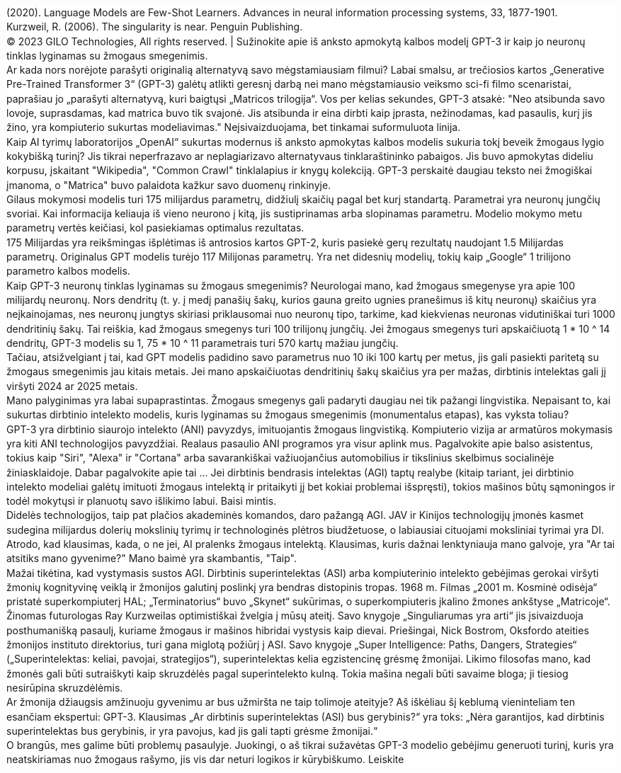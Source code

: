 (2020). Language Models are Few-Shot Learners. Advances in neural information processing systems, 33, 1877-1901.<br/>Kurzweil, R. (2006). The singularity is near. Penguin Publishing.<br/>© 2023 GILO Technologies, All rights reserved. | Sužinokite apie iš anksto apmokytą kalbos modelį GPT-3 ir kaip jo neuronų tinklas lyginamas su žmogaus smegenimis.<br/>Ar kada nors norėjote parašyti originalią alternatyvą savo mėgstamiausiam filmui? Labai smalsu, ar trečiosios kartos „Generative Pre-Trained Transformer 3“ (GPT-3) galėtų atlikti geresnį darbą nei mano mėgstamiausio veiksmo sci-fi filmo scenaristai, paprašiau jo „parašyti alternatyvą, kuri baigtųsi „Matricos trilogija“. Vos per kelias sekundes, GPT-3 atsakė: "Neo atsibunda savo lovoje, suprasdamas, kad matrica buvo tik svajonė. Jis atsibunda ir eina dirbti kaip įprasta, nežinodamas, kad pasaulis, kurį jis žino, yra kompiuterio sukurtas modeliavimas." Neįsivaizduojama, bet tinkamai suformuluota linija.<br/>Kaip AI tyrimų laboratorijos „OpenAI“ sukurtas modernus iš anksto apmokytas kalbos modelis sukuria tokį beveik žmogaus lygio kokybišką turinį? Jis tikrai neperfrazavo ar neplagiarizavo alternatyvaus tinklaraštininko pabaigos. Jis buvo apmokytas dideliu korpusu, įskaitant "Wikipedia", "Common Crawl" tinklalapius ir knygų kolekciją. GPT-3 perskaitė daugiau teksto nei žmogiškai įmanoma, o "Matrica" buvo palaidota kažkur savo duomenų rinkinyje.<br/>Gilaus mokymosi modelis turi 175 milijardus parametrų, didžiulį skaičių pagal bet kurį standartą. Parametrai yra neuronų jungčių svoriai. Kai informacija keliauja iš vieno neurono į kitą, jis sustiprinamas arba slopinamas parametru. Modelio mokymo metu parametrų vertės keičiasi, kol pasiekiamas optimalus rezultatas.<br/>175 Milijardas yra reikšmingas išplėtimas iš antrosios kartos GPT-2, kuris pasiekė gerų rezultatų naudojant 1.5 Milijardas parametrų. Originalus GPT modelis turėjo 117 Milijonas parametrų. Yra net didesnių modelių, tokių kaip „Google“ 1 trilijono parametro kalbos modelis.<br/>Kaip GPT-3 neuronų tinklas lyginamas su žmogaus smegenimis? Neurologai mano, kad žmogaus smegenyse yra apie 100 milijardų neuronų. Nors dendritų (t. y. į medį panašių šakų, kurios gauna greito ugnies pranešimus iš kitų neuronų) skaičius yra neįkainojamas, nes neuronų jungtys skiriasi priklausomai nuo neuronų tipo, tarkime, kad kiekvienas neuronas vidutiniškai turi 1000 dendritinių šakų. Tai reiškia, kad žmogaus smegenys turi 100 trilijonų jungčių. Jei žmogaus smegenys turi apskaičiuotą 1 * 10 ^ 14 dendritų, GPT-3 modelis su 1, 75 * 10 ^ 11 parametrais turi 570 kartų mažiau jungčių.<br/>Tačiau, atsižvelgiant į tai, kad GPT modelis padidino savo parametrus nuo 10 iki 100 kartų per metus, jis gali pasiekti paritetą su žmogaus smegenimis jau kitais metais. Jei mano apskaičiuotas dendritinių šakų skaičius yra per mažas, dirbtinis intelektas gali jį viršyti 2024 ar 2025 metais.<br/>Mano palyginimas yra labai supaprastintas. Žmogaus smegenys gali padaryti daugiau nei tik pažangi lingvistika. Nepaisant to, kai sukurtas dirbtinio intelekto modelis, kuris lyginamas su žmogaus smegenimis (monumentalus etapas), kas vyksta toliau?<br/>GPT-3 yra dirbtinio siaurojo intelekto (ANI) pavyzdys, imituojantis žmogaus lingvistiką. Kompiuterio vizija ar armatūros mokymasis yra kiti ANI technologijos pavyzdžiai. Realaus pasaulio ANI programos yra visur aplink mus. Pagalvokite apie balso asistentus, tokius kaip "Siri", "Alexa" ir "Cortana" arba savarankiškai važiuojančius automobilius ir tikslinius skelbimus socialinėje žiniasklaidoje. Dabar pagalvokite apie tai ... Jei dirbtinis bendrasis intelektas (AGI) taptų realybe (kitaip tariant, jei dirbtinio intelekto modeliai galėtų imituoti žmogaus intelektą ir pritaikyti jį bet kokiai problemai išspręsti), tokios mašinos būtų sąmoningos ir todėl mokytųsi ir planuotų savo išlikimo labui. Baisi mintis.<br/>Didelės technologijos, taip pat plačios akademinės komandos, daro pažangą AGI. JAV ir Kinijos technologijų įmonės kasmet sudegina milijardus dolerių mokslinių tyrimų ir technologinės plėtros biudžetuose, o labiausiai cituojami moksliniai tyrimai yra DI. Atrodo, kad klausimas, kada, o ne jei, AI pralenks žmogaus intelektą. Klausimas, kuris dažnai lenktyniauja mano galvoje, yra "Ar tai atsitiks mano gyvenime?" Mano baimė yra skambantis, "Taip".<br/>Mažai tikėtina, kad vystymasis sustos AGI. Dirbtinis superintelektas (ASI) arba kompiuterinio intelekto gebėjimas gerokai viršyti žmonių kognityvinę veiklą ir žmonijos galutinį poslinkį yra bendras distopinis tropas. 1968 m. Filmas „2001 m. Kosminė odisėja“ pristatė superkompiuterį HAL; „Terminatorius“ buvo „Skynet“ sukūrimas, o superkompiuteris įkalino žmones ankštyse „Matricoje“.<br/>Žinomas futurologas Ray Kurzweilas optimistiškai žvelgia į mūsų ateitį. Savo knygoje „Singuliarumas yra arti“ jis įsivaizduoja posthumanišką pasaulį, kuriame žmogaus ir mašinos hibridai vystysis kaip dievai. Priešingai, Nick Bostrom, Oksfordo ateities žmonijos instituto direktorius, turi gana miglotą požiūrį į ASI. Savo knygoje „Super Intelligence: Paths, Dangers, Strategies“ („Superintelektas: keliai, pavojai, strategijos“), superintelektas kelia egzistencinę grėsmę žmonijai. Likimo filosofas mano, kad žmonės gali būti sutraiškyti kaip skruzdėlės pagal superintelekto kulną. Tokia mašina negali būti savaime bloga; ji tiesiog nesirūpina skruzdėlėmis.<br/>Ar žmonija džiaugsis amžinuoju gyvenimu ar bus užmiršta ne taip tolimoje ateityje? Aš iškėliau šį keblumą vieninteliam ten esančiam ekspertui: GPT-3. Klausimas „Ar dirbtinis superintelektas (ASI) bus gerybinis?“ yra toks: „Nėra garantijos, kad dirbtinis superintelektas bus gerybinis, ir yra pavojus, kad jis gali tapti grėsme žmonijai.“<br/>O brangūs, mes galime būti problemų pasaulyje. Juokingi, o aš tikrai sužavėtas GPT-3 modelio gebėjimu generuoti turinį, kuris yra neatskiriamas nuo žmogaus rašymo, jis vis dar neturi logikos ir kūrybiškumo. Leiskite